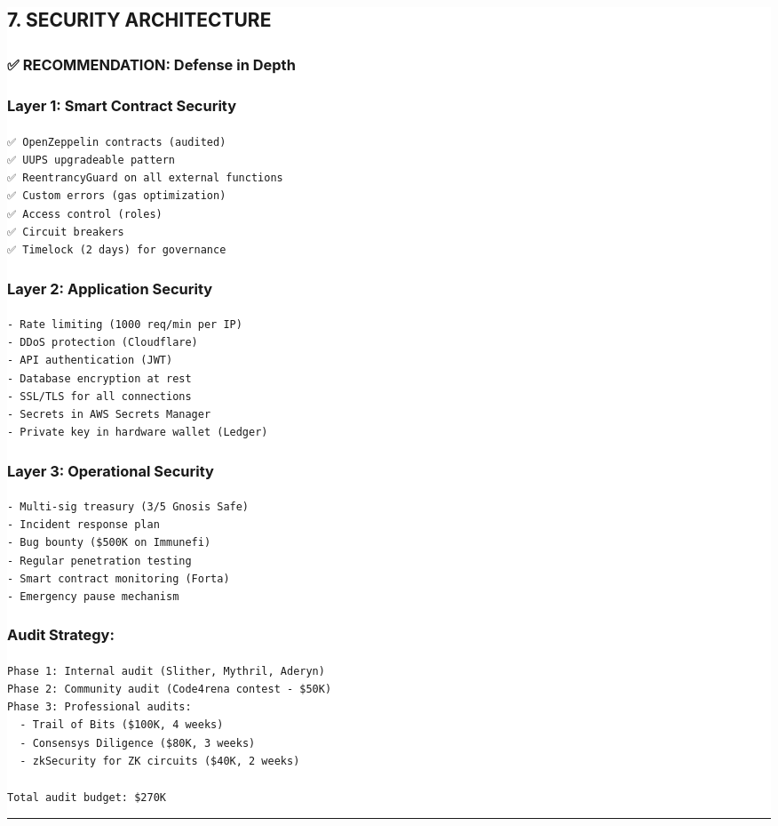 
## 7. SECURITY ARCHITECTURE

### ✅ RECOMMENDATION: **Defense in Depth**

### Layer 1: Smart Contract Security
```
✅ OpenZeppelin contracts (audited)
✅ UUPS upgradeable pattern
✅ ReentrancyGuard on all external functions
✅ Custom errors (gas optimization)
✅ Access control (roles)
✅ Circuit breakers
✅ Timelock (2 days) for governance
```

### Layer 2: Application Security
```
- Rate limiting (1000 req/min per IP)
- DDoS protection (Cloudflare)
- API authentication (JWT)
- Database encryption at rest
- SSL/TLS for all connections
- Secrets in AWS Secrets Manager
- Private key in hardware wallet (Ledger)
```

### Layer 3: Operational Security
```
- Multi-sig treasury (3/5 Gnosis Safe)
- Incident response plan
- Bug bounty ($500K on Immunefi)
- Regular penetration testing
- Smart contract monitoring (Forta)
- Emergency pause mechanism
```

### Audit Strategy:
```
Phase 1: Internal audit (Slither, Mythril, Aderyn)
Phase 2: Community audit (Code4rena contest - $50K)
Phase 3: Professional audits:
  - Trail of Bits ($100K, 4 weeks)
  - Consensys Diligence ($80K, 3 weeks)
  - zkSecurity for ZK circuits ($40K, 2 weeks)

Total audit budget: $270K
```

---
